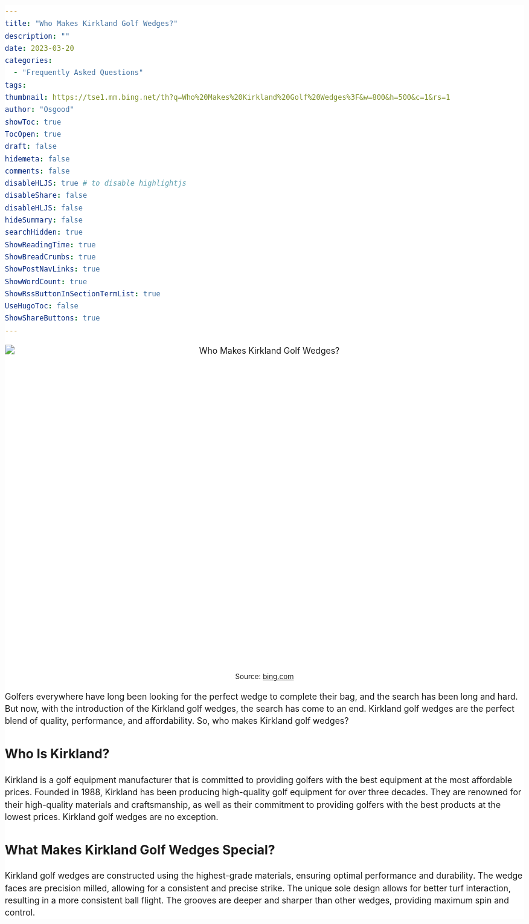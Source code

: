 ```yaml
---
title: "Who Makes Kirkland Golf Wedges?"
description: ""
date: 2023-03-20
categories:
  - "Frequently Asked Questions" 
tags: 
thumbnail: https://tse1.mm.bing.net/th?q=Who%20Makes%20Kirkland%20Golf%20Wedges%3F&w=800&h=500&c=1&rs=1
author: "Osgood"
showToc: true
TocOpen: true
draft: false
hidemeta: false
comments: false
disableHLJS: true # to disable highlightjs
disableShare: false
disableHLJS: false
hideSummary: false
searchHidden: true
ShowReadingTime: true
ShowBreadCrumbs: true
ShowPostNavLinks: true
ShowWordCount: true
ShowRssButtonInSectionTermList: true
UseHugoToc: false
ShowShareButtons: true
---
```


<center>
	<img src="https://tse1.mm.bing.net/th?q=Who%20Makes%20Kirkland%20Golf%20Wedges%3F&w=800&h=500&c=1&rs=1" alt="Who Makes Kirkland Golf Wedges?" width="800" height="500" style="display: block; width: 100%; height: auto">
	<small>Source: <a href="https://www.bing.com" rel="nofollow">bing.com</a></small>
</center>

<p>Golfers everywhere have long been looking for the perfect wedge to complete their bag, and the search has been long and hard. But now, with the introduction of the Kirkland golf wedges, the search has come to an end. Kirkland golf wedges are the perfect blend of quality, performance, and affordability. So, who makes Kirkland golf wedges?</p>

<h2>Who Is Kirkland?</h2>

<p>Kirkland is a golf equipment manufacturer that is committed to providing golfers with the best equipment at the most affordable prices. Founded in 1988, Kirkland has been producing high-quality golf equipment for over three decades. They are renowned for their high-quality materials and craftsmanship, as well as their commitment to providing golfers with the best products at the lowest prices. Kirkland golf wedges are no exception.</p>

<h2>What Makes Kirkland Golf Wedges Special?</h2>

<p>Kirkland golf wedges are constructed using the highest-grade materials, ensuring optimal performance and durability. The wedge faces are precision milled, allowing for a consistent and precise strike. The unique sole design allows for better turf interaction, resulting in a more consistent ball flight. The grooves are deeper and sharper than other wedges, providing maximum spin and control.</p>
